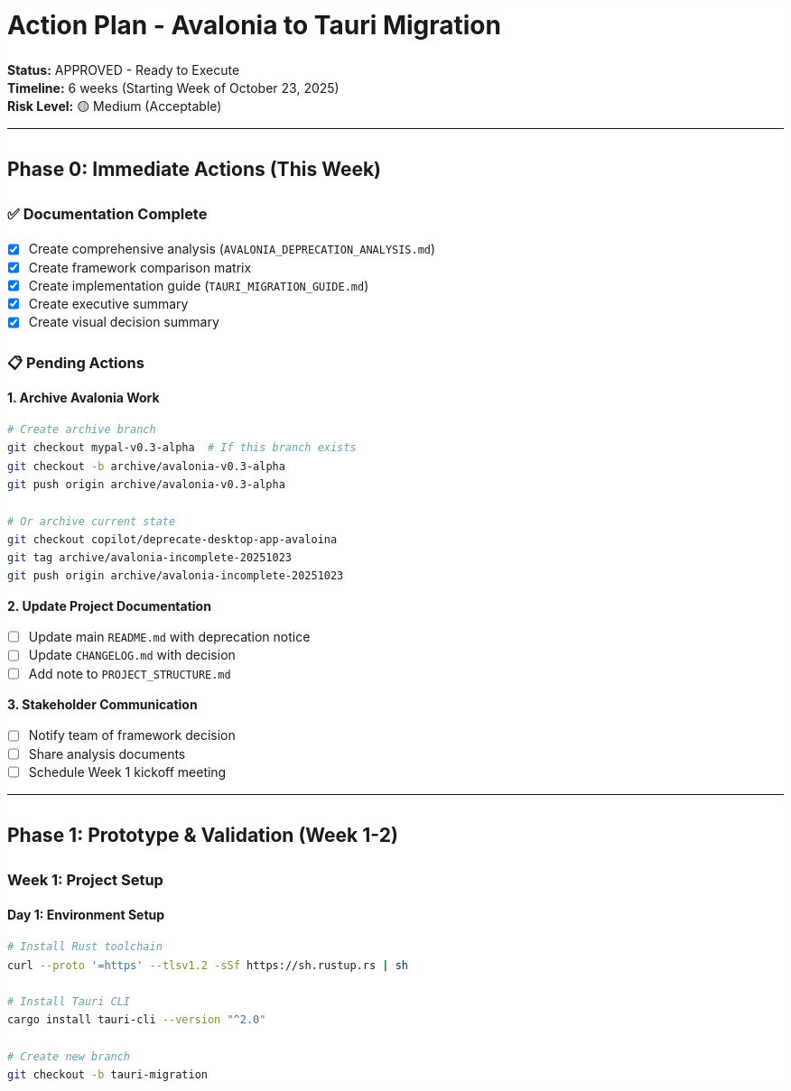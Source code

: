 # Action Plan - Avalonia to Tauri Migration

**Status:** APPROVED - Ready to Execute  
**Timeline:** 6 weeks (Starting Week of October 23, 2025)  
**Risk Level:** 🟡 Medium (Acceptable)

---

## Phase 0: Immediate Actions (This Week)

### ✅ Documentation Complete
- [x] Create comprehensive analysis (`AVALONIA_DEPRECATION_ANALYSIS.md`)
- [x] Create framework comparison matrix
- [x] Create implementation guide (`TAURI_MIGRATION_GUIDE.md`)
- [x] Create executive summary
- [x] Create visual decision summary

### 📋 Pending Actions

**1. Archive Avalonia Work**
```bash
# Create archive branch
git checkout mypal-v0.3-alpha  # If this branch exists
git checkout -b archive/avalonia-v0.3-alpha
git push origin archive/avalonia-v0.3-alpha

# Or archive current state
git checkout copilot/deprecate-desktop-app-avaloina
git tag archive/avalonia-incomplete-20251023
git push origin archive/avalonia-incomplete-20251023
```

**2. Update Project Documentation**
- [ ] Update main `README.md` with deprecation notice
- [ ] Update `CHANGELOG.md` with decision
- [ ] Add note to `PROJECT_STRUCTURE.md`

**3. Stakeholder Communication**
- [ ] Notify team of framework decision
- [ ] Share analysis documents
- [ ] Schedule Week 1 kickoff meeting

---

## Phase 1: Prototype & Validation (Week 1-2)

### Week 1: Project Setup

**Day 1: Environment Setup**
```bash
# Install Rust toolchain
curl --proto '=https' --tlsv1.2 -sSf https://sh.rustup.rs | sh

# Install Tauri CLI
cargo install tauri-cli --version "^2.0"

# Create new branch
git checkout -b tauri-migration
```
